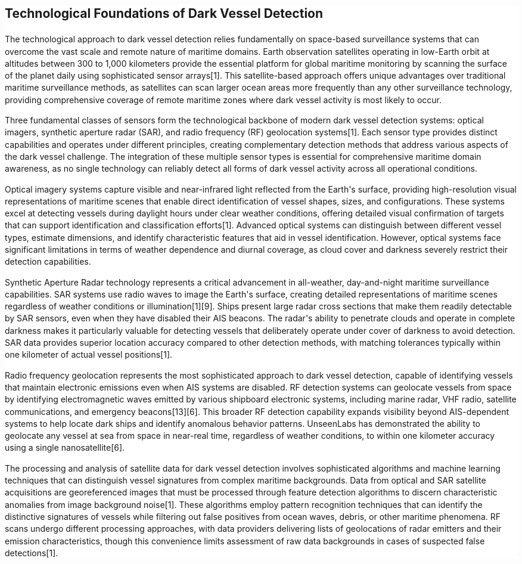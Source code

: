 ## Technological Foundations of Dark Vessel Detection

The technological approach to dark vessel detection relies fundamentally on space-based surveillance systems that can overcome the vast scale and remote nature of maritime domains. Earth observation satellites operating in low-Earth orbit at altitudes between 300 to 1,000 kilometers provide the essential platform for global maritime monitoring by scanning the surface of the planet daily using sophisticated sensor arrays[1]. This satellite-based approach offers unique advantages over traditional maritime surveillance methods, as satellites can scan larger ocean areas more frequently than any other surveillance technology, providing comprehensive coverage of remote maritime zones where dark vessel activity is most likely to occur.

Three fundamental classes of sensors form the technological backbone of modern dark vessel detection systems: optical imagers, synthetic aperture radar (SAR), and radio frequency (RF) geolocation systems[1]. Each sensor type provides distinct capabilities and operates under different principles, creating complementary detection methods that address various aspects of the dark vessel challenge. The integration of these multiple sensor types is essential for comprehensive maritime domain awareness, as no single technology can reliably detect all forms of dark vessel activity across all operational conditions.

Optical imagery systems capture visible and near-infrared light reflected from the Earth's surface, providing high-resolution visual representations of maritime scenes that enable direct identification of vessel shapes, sizes, and configurations. These systems excel at detecting vessels during daylight hours under clear weather conditions, offering detailed visual confirmation of targets that can support identification and classification efforts[1]. Advanced optical systems can distinguish between different vessel types, estimate dimensions, and identify characteristic features that aid in vessel identification. However, optical systems face significant limitations in terms of weather dependence and diurnal coverage, as cloud cover and darkness severely restrict their detection capabilities.

Synthetic Aperture Radar technology represents a critical advancement in all-weather, day-and-night maritime surveillance capabilities. SAR systems use radio waves to image the Earth's surface, creating detailed representations of maritime scenes regardless of weather conditions or illumination[1][9]. Ships present large radar cross sections that make them readily detectable by SAR sensors, even when they have disabled their AIS beacons. The radar's ability to penetrate clouds and operate in complete darkness makes it particularly valuable for detecting vessels that deliberately operate under cover of darkness to avoid detection. SAR data provides superior location accuracy compared to other detection methods, with matching tolerances typically within one kilometer of actual vessel positions[1].

Radio frequency geolocation represents the most sophisticated approach to dark vessel detection, capable of identifying vessels that maintain electronic emissions even when AIS systems are disabled. RF detection systems can geolocate vessels from space by identifying electromagnetic waves emitted by various shipboard electronic systems, including marine radar, VHF radio, satellite communications, and emergency beacons[13][6]. This broader RF detection capability expands visibility beyond AIS-dependent systems to help locate dark ships and identify anomalous behavior patterns. UnseenLabs has demonstrated the ability to geolocate any vessel at sea from space in near-real time, regardless of weather conditions, to within one kilometer accuracy using a single nanosatellite[6].

The processing and analysis of satellite data for dark vessel detection involves sophisticated algorithms and machine learning techniques that can distinguish vessel signatures from complex maritime backgrounds. Data from optical and SAR satellite acquisitions are georeferenced images that must be processed through feature detection algorithms to discern characteristic anomalies from image background noise[1]. These algorithms employ pattern recognition techniques that can identify the distinctive signatures of vessels while filtering out false positives from ocean waves, debris, or other maritime phenomena. RF scans undergo different processing approaches, with data providers delivering lists of geolocations of radar emitters and their emission characteristics, though this convenience limits assessment of raw data backgrounds in cases of suspected false detections[1].
